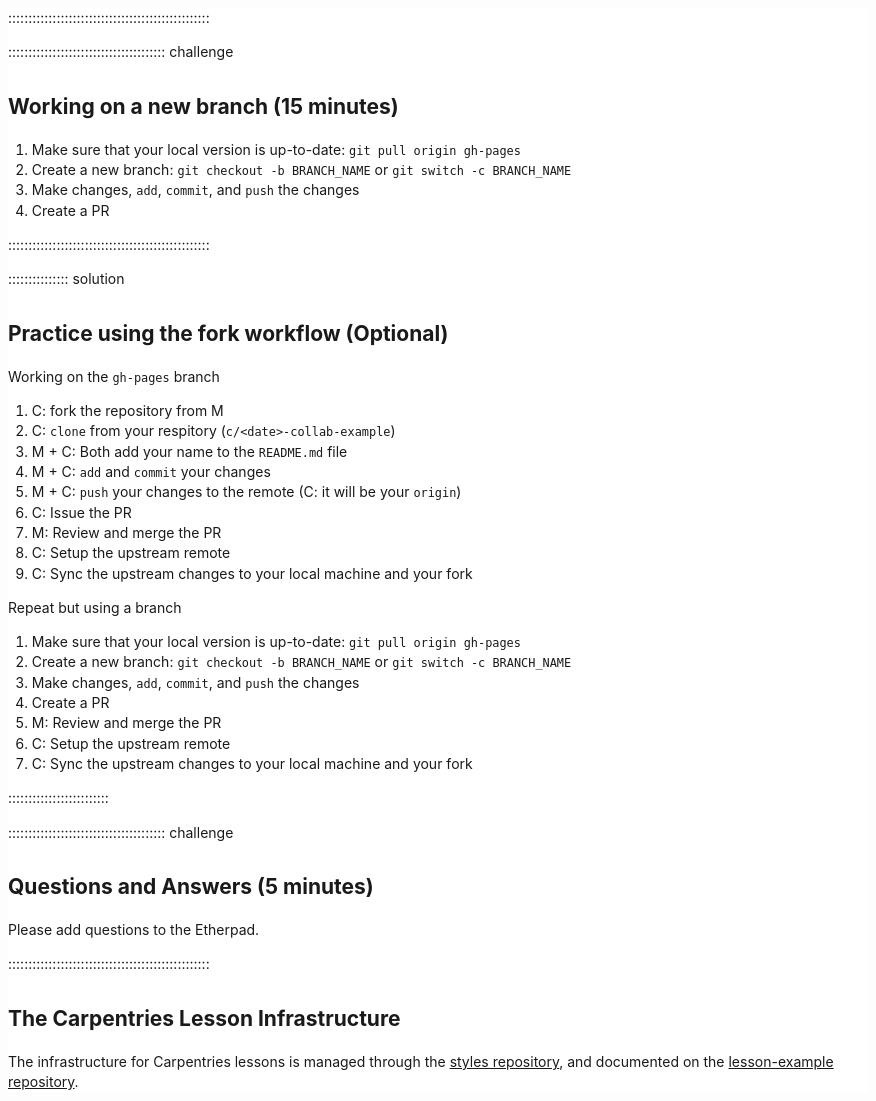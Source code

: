 
::::::::::::::::::::::::::::::::::::::::::::::::::

:::::::::::::::::::::::::::::::::::::::  challenge

## Working on a new branch (15 minutes)

1. Make sure that your local version is up-to-date: `git pull origin gh-pages`
2. Create a new branch: `git checkout -b BRANCH_NAME` or `git switch -c BRANCH_NAME`
3. Make changes, `add`, `commit`, and `push` the changes
4. Create a PR
  

::::::::::::::::::::::::::::::::::::::::::::::::::

:::::::::::::::  solution

## Practice using the fork workflow (Optional)

Working on the `gh-pages` branch

1. C: fork the repository from M
2. C: `clone` from your respitory (`c/<date>-collab-example`)
3. M + C: Both add your name to the `README.md` file
4. M + C: `add` and `commit` your changes
5. M + C: `push` your changes to the remote (C: it will be your `origin`)
6. C: Issue the PR
7. M: Review and merge the PR
8. C: Setup the upstream remote
9. C: Sync the upstream changes to your local machine and your fork

Repeat but using a branch

1. Make sure that your local version is up-to-date: `git pull origin gh-pages`
2. Create a new branch: `git checkout -b BRANCH_NAME` or `git switch -c BRANCH_NAME`
3. Make changes, `add`, `commit`, and `push` the changes
4. Create a PR
5. M: Review and merge the PR
6. C: Setup the upstream remote
7. C: Sync the upstream changes to your local machine and your fork
  

:::::::::::::::::::::::::

:::::::::::::::::::::::::::::::::::::::  challenge

## Questions and Answers (5 minutes)

Please add questions to the Etherpad.


::::::::::::::::::::::::::::::::::::::::::::::::::

## The Carpentries Lesson Infrastructure

The infrastructure for Carpentries lessons is managed through the [styles
repository](https://github.com/swcarpentry/styles), and documented on
the [lesson-example repository](https://carpentries.github.io/lesson-example/).
